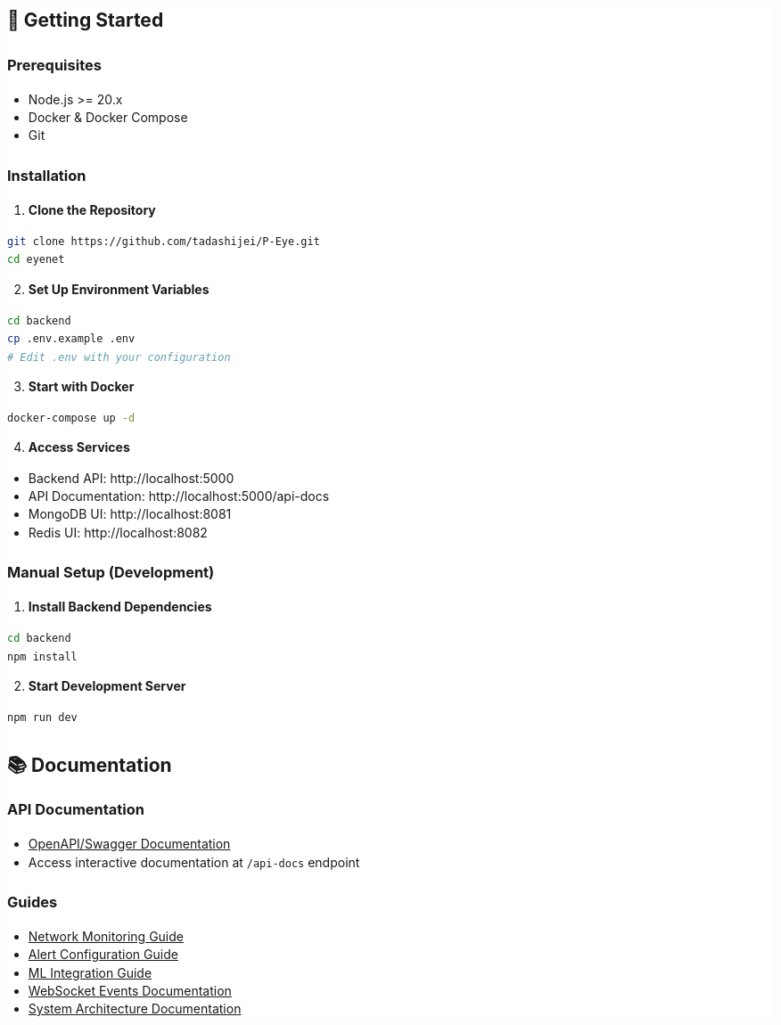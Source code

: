 ## 🚀 Getting Started

### Prerequisites
- Node.js >= 20.x
- Docker & Docker Compose
- Git

### Installation

1. **Clone the Repository**
```bash
git clone https://github.com/tadashijei/P-Eye.git
cd eyenet
```

2. **Set Up Environment Variables**
```bash
cd backend
cp .env.example .env
# Edit .env with your configuration
```

3. **Start with Docker**
```bash
docker-compose up -d
```

4. **Access Services**
- Backend API: http://localhost:5000
- API Documentation: http://localhost:5000/api-docs
- MongoDB UI: http://localhost:8081
- Redis UI: http://localhost:8082

### Manual Setup (Development)

1. **Install Backend Dependencies**
```bash
cd backend
npm install
```

2. **Start Development Server**
```bash
npm run dev
```

## 📚 Documentation

### API Documentation
- [OpenAPI/Swagger Documentation](backend/swagger.yaml)
- Access interactive documentation at `/api-docs` endpoint

### Guides
- [Network Monitoring Guide](documentation/network-monitoring-guide.md)
- [Alert Configuration Guide](documentation/alert-configuration-guide.md)
- [ML Integration Guide](documentation/ml-integration-guide.md)
- [WebSocket Events Documentation](documentation/websocket-events.md)
- [System Architecture Documentation](documentation/system-architecture.md)
